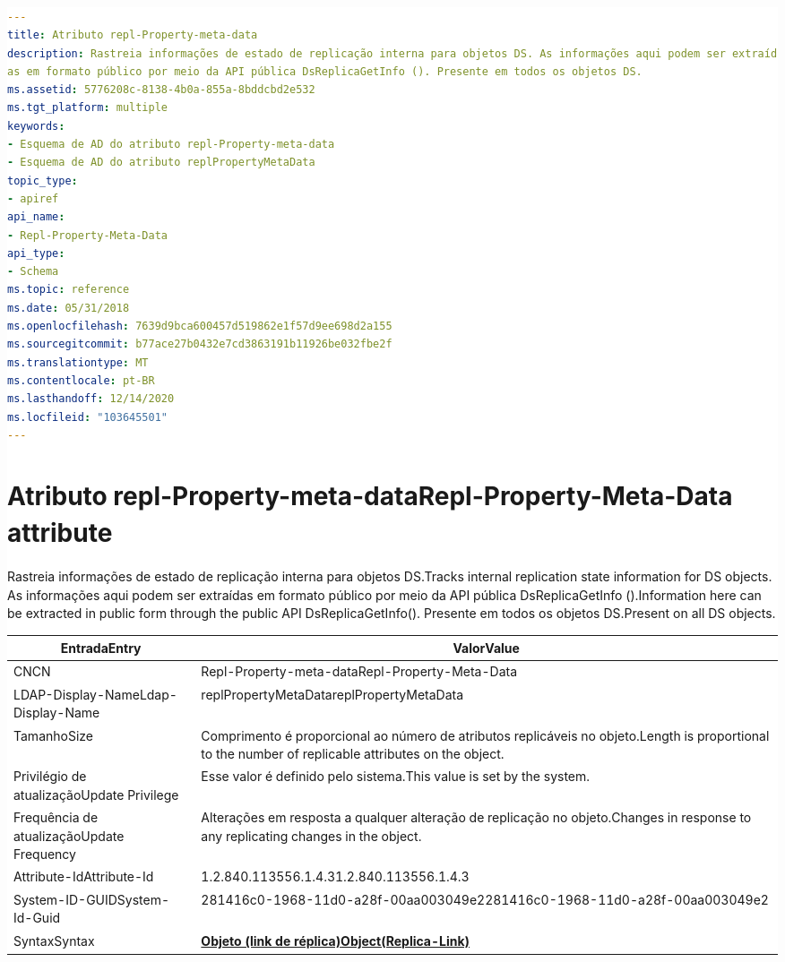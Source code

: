 ```yaml
---
title: Atributo repl-Property-meta-data
description: Rastreia informações de estado de replicação interna para objetos DS. As informações aqui podem ser extraídas em formato público por meio da API pública DsReplicaGetInfo (). Presente em todos os objetos DS.
ms.assetid: 5776208c-8138-4b0a-855a-8bddcbd2e532
ms.tgt_platform: multiple
keywords:
- Esquema de AD do atributo repl-Property-meta-data
- Esquema de AD do atributo replPropertyMetaData
topic_type:
- apiref
api_name:
- Repl-Property-Meta-Data
api_type:
- Schema
ms.topic: reference
ms.date: 05/31/2018
ms.openlocfilehash: 7639d9bca600457d519862e1f57d9ee698d2a155
ms.sourcegitcommit: b77ace27b0432e7cd3863191b11926be032fbe2f
ms.translationtype: MT
ms.contentlocale: pt-BR
ms.lasthandoff: 12/14/2020
ms.locfileid: "103645501"
---
```

# <a name="repl-property-meta-data-attribute"></a><span data-ttu-id="a3e88-107">Atributo repl-Property-meta-data</span><span class="sxs-lookup"><span data-stu-id="a3e88-107">Repl-Property-Meta-Data attribute</span></span>

<span data-ttu-id="a3e88-108">Rastreia informações de estado de replicação interna para objetos DS.</span><span class="sxs-lookup"><span data-stu-id="a3e88-108">Tracks internal replication state information for DS objects.</span></span> <span data-ttu-id="a3e88-109">As informações aqui podem ser extraídas em formato público por meio da API pública DsReplicaGetInfo ().</span><span class="sxs-lookup"><span data-stu-id="a3e88-109">Information here can be extracted in public form through the public API DsReplicaGetInfo().</span></span> <span data-ttu-id="a3e88-110">Presente em todos os objetos DS.</span><span class="sxs-lookup"><span data-stu-id="a3e88-110">Present on all DS objects.</span></span>



| <span data-ttu-id="a3e88-111">Entrada</span><span class="sxs-lookup"><span data-stu-id="a3e88-111">Entry</span></span> | <span data-ttu-id="a3e88-112">Valor</span><span class="sxs-lookup"><span data-stu-id="a3e88-112">Value</span></span> |
|-------------------|------------------------------------------------------------------------------|
| <span data-ttu-id="a3e88-113">CN</span><span class="sxs-lookup"><span data-stu-id="a3e88-113">CN</span></span>                | <span data-ttu-id="a3e88-114">Repl-Property-meta-data</span><span class="sxs-lookup"><span data-stu-id="a3e88-114">Repl-Property-Meta-Data</span></span>                                                      |
| <span data-ttu-id="a3e88-115">LDAP-Display-Name</span><span class="sxs-lookup"><span data-stu-id="a3e88-115">Ldap-Display-Name</span></span> | <span data-ttu-id="a3e88-116">replPropertyMetaData</span><span class="sxs-lookup"><span data-stu-id="a3e88-116">replPropertyMetaData</span></span>                                                         |
| <span data-ttu-id="a3e88-117">Tamanho</span><span class="sxs-lookup"><span data-stu-id="a3e88-117">Size</span></span>              | <span data-ttu-id="a3e88-118">Comprimento é proporcional ao número de atributos replicáveis no objeto.</span><span class="sxs-lookup"><span data-stu-id="a3e88-118">Length is proportional to the number of replicable attributes on the object.</span></span> |
| <span data-ttu-id="a3e88-119">Privilégio de atualização</span><span class="sxs-lookup"><span data-stu-id="a3e88-119">Update Privilege</span></span>  | <span data-ttu-id="a3e88-120">Esse valor é definido pelo sistema.</span><span class="sxs-lookup"><span data-stu-id="a3e88-120">This value is set by the system.</span></span>                                             |
| <span data-ttu-id="a3e88-121">Frequência de atualização</span><span class="sxs-lookup"><span data-stu-id="a3e88-121">Update Frequency</span></span>  | <span data-ttu-id="a3e88-122">Alterações em resposta a qualquer alteração de replicação no objeto.</span><span class="sxs-lookup"><span data-stu-id="a3e88-122">Changes in response to any replicating changes in the object.</span></span>                |
| <span data-ttu-id="a3e88-123">Attribute-Id</span><span class="sxs-lookup"><span data-stu-id="a3e88-123">Attribute-Id</span></span>      | <span data-ttu-id="a3e88-124">1.2.840.113556.1.4.3</span><span class="sxs-lookup"><span data-stu-id="a3e88-124">1.2.840.113556.1.4.3</span></span>                                                         |
| <span data-ttu-id="a3e88-125">System-ID-GUID</span><span class="sxs-lookup"><span data-stu-id="a3e88-125">System-Id-Guid</span></span>    | <span data-ttu-id="a3e88-126">281416c0-1968-11d0-a28f-00aa003049e2</span><span class="sxs-lookup"><span data-stu-id="a3e88-126">281416c0-1968-11d0-a28f-00aa003049e2</span></span>                                         |
| <span data-ttu-id="a3e88-127">Syntax</span><span class="sxs-lookup"><span data-stu-id="a3e88-127">Syntax</span></span>            | [<span data-ttu-id="a3e88-128">**Objeto (link de réplica)**</span><span class="sxs-lookup"><span data-stu-id="a3e88-128">**Object(Replica-Link)**</span></span>](s-object-replica-link.md)                        |
